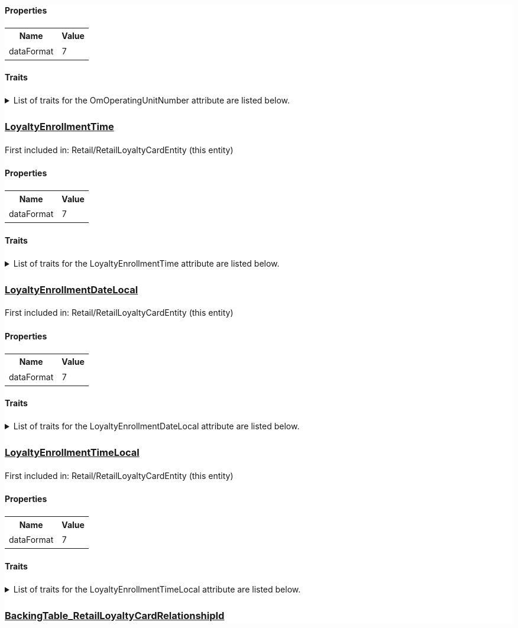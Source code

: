 #### Properties

<table><tr><th>Name</th><th>Value</th></tr><tr><td>dataFormat</td><td>7</td></tr></table>

#### Traits

<details><summary>List of traits for the OmOperatingUnitNumber attribute are listed below.</summary></details>

### <a href=#LoyaltyEnrollmentTime name="LoyaltyEnrollmentTime">LoyaltyEnrollmentTime</a>

First included in: Retail/RetailLoyaltyCardEntity (this entity)  

#### Properties

<table><tr><th>Name</th><th>Value</th></tr><tr><td>dataFormat</td><td>7</td></tr></table>

#### Traits

<details><summary>List of traits for the LoyaltyEnrollmentTime attribute are listed below.</summary></details>

### <a href=#LoyaltyEnrollmentDateLocal name="LoyaltyEnrollmentDateLocal">LoyaltyEnrollmentDateLocal</a>

First included in: Retail/RetailLoyaltyCardEntity (this entity)  

#### Properties

<table><tr><th>Name</th><th>Value</th></tr><tr><td>dataFormat</td><td>7</td></tr></table>

#### Traits

<details><summary>List of traits for the LoyaltyEnrollmentDateLocal attribute are listed below.</summary></details>

### <a href=#LoyaltyEnrollmentTimeLocal name="LoyaltyEnrollmentTimeLocal">LoyaltyEnrollmentTimeLocal</a>

First included in: Retail/RetailLoyaltyCardEntity (this entity)  

#### Properties

<table><tr><th>Name</th><th>Value</th></tr><tr><td>dataFormat</td><td>7</td></tr></table>

#### Traits

<details><summary>List of traits for the LoyaltyEnrollmentTimeLocal attribute are listed below.</summary></details>

### <a href=#BackingTable_RetailLoyaltyCardRelationshipId name="BackingTable_RetailLoyaltyCardRelationshipId">BackingTable_RetailLoyaltyCardRelationshipId</a>
